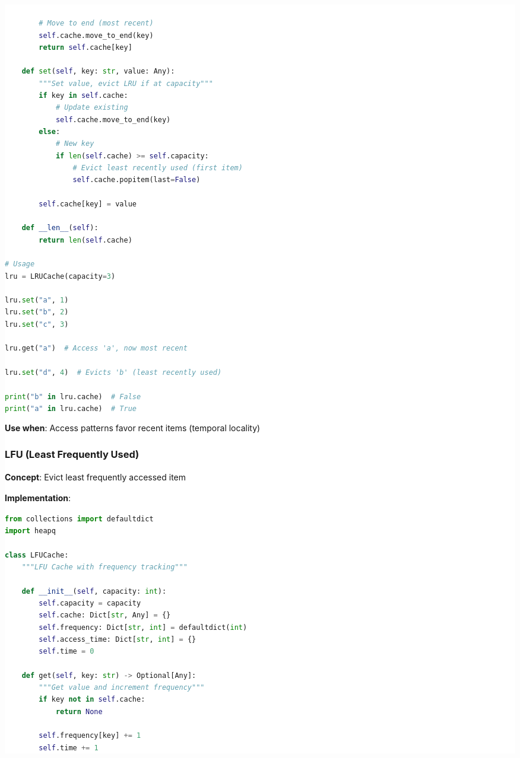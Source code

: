 ```python

        # Move to end (most recent)
        self.cache.move_to_end(key)
        return self.cache[key]

    def set(self, key: str, value: Any):
        """Set value, evict LRU if at capacity"""
        if key in self.cache:
            # Update existing
            self.cache.move_to_end(key)
        else:
            # New key
            if len(self.cache) >= self.capacity:
                # Evict least recently used (first item)
                self.cache.popitem(last=False)

        self.cache[key] = value

    def __len__(self):
        return len(self.cache)

# Usage
lru = LRUCache(capacity=3)

lru.set("a", 1)
lru.set("b", 2)
lru.set("c", 3)

lru.get("a")  # Access 'a', now most recent

lru.set("d", 4)  # Evicts 'b' (least recently used)

print("b" in lru.cache)  # False
print("a" in lru.cache)  # True
```

**Use when**: Access patterns favor recent items (temporal locality)

### LFU (Least Frequently Used)

**Concept**: Evict least frequently accessed item

**Implementation**:
```python
from collections import defaultdict
import heapq

class LFUCache:
    """LFU Cache with frequency tracking"""

    def __init__(self, capacity: int):
        self.capacity = capacity
        self.cache: Dict[str, Any] = {}
        self.frequency: Dict[str, int] = defaultdict(int)
        self.access_time: Dict[str, int] = {}
        self.time = 0

    def get(self, key: str) -> Optional[Any]:
        """Get value and increment frequency"""
        if key not in self.cache:
            return None

        self.frequency[key] += 1
        self.time += 1
```
